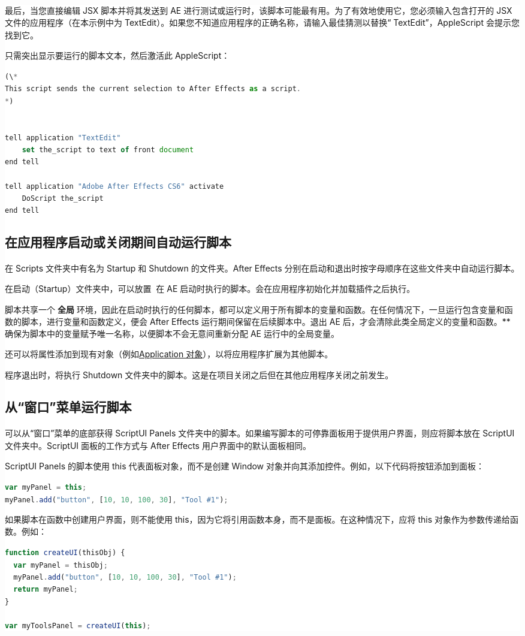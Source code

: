 最后，当您直接编辑 JSX 脚本并将其发送到 AE 进行测试或运行时，该脚本可能最有用。为了有效地使用它，您必须输入包含打开的 JSX 文件的应用程序（在本示例中为 TextEdit）。如果您不知道应用程序的正确名称，请输入最佳猜测以替换“ TextEdit”，AppleScript 会提示您找到它。

只需突出显示要运行的脚本文本，然后激活此 AppleScript：

```javascript
(\*
This script sends the current selection to After Effects as a script.
*)


tell application "TextEdit"
    set the_script to text of front document
end tell

tell application "Adobe After Effects CS6" activate
    DoScript the_script
end tell
```

## 在应用程序启动或关闭期间自动运行脚本

在 Scripts 文件夹中有名为 Startup 和 Shutdown 的文件夹。After Effects 分别在启动和退出时按字母顺序在这些文件夹中自动运行脚本。

在启动（Startup）文件夹中，可以放置 ​​ 在 AE 启动时执行的脚本。会在应用程序初始化并加载插件之后执行。

脚本共享一个 **全局** 环境，因此在启动时执行的任何脚本，都可以定义用于所有脚本的变量和函数。在任何情况下，一旦运行包含变量和函数的脚本，进行变量和函数定义，便会 After Effects 运行期间保留在后续脚本中。退出 AE 后，才会清除此类全局定义的变量和函数。\*\* 确保为脚本中的变量赋予唯一名称，以便脚本不会无意间重新分配 AE 运行中的全局变量。

还可以将属性添加到现有对象（例如[Application 对象](https://ae-scripting.docsforadobe.dev/general/application/#application)），以将应用程序扩展为其他脚本。

程序退出时，将执行 Shutdown 文件夹中的脚本。这是在项目关闭之后但在其他应用程序关闭之前发生。

## 从“窗口”菜单运行脚本

可以从“窗口”菜单的底部获得 ScriptUI Panels 文件夹中的脚本。如果编写脚本的可停靠面板用于提供用户界面，则应将脚本放在 ScriptUI 文件夹中。ScriptUI 面板的工作方式与 After Effects 用户界面中的默认面板相同。

ScriptUI Panels 的脚本使用 this 代表面板对象，而不是创建 Window 对象并向其添加控件。例如，以下代码将按钮添加到面板：

```javascript
var myPanel = this;
myPanel.add("button", [10, 10, 100, 30], "Tool #1");
```

如果脚本在函数中创建用户界面，则不能使用 this，因为它将引用函数本身，而不是面板。在这种情况下，应将 this 对象作为参数传递给函数。例如：

```javascript
function createUI(thisObj) {
  var myPanel = thisObj;
  myPanel.add("button", [10, 10, 100, 30], "Tool #1");
  return myPanel;
}

var myToolsPanel = createUI(this);
```
